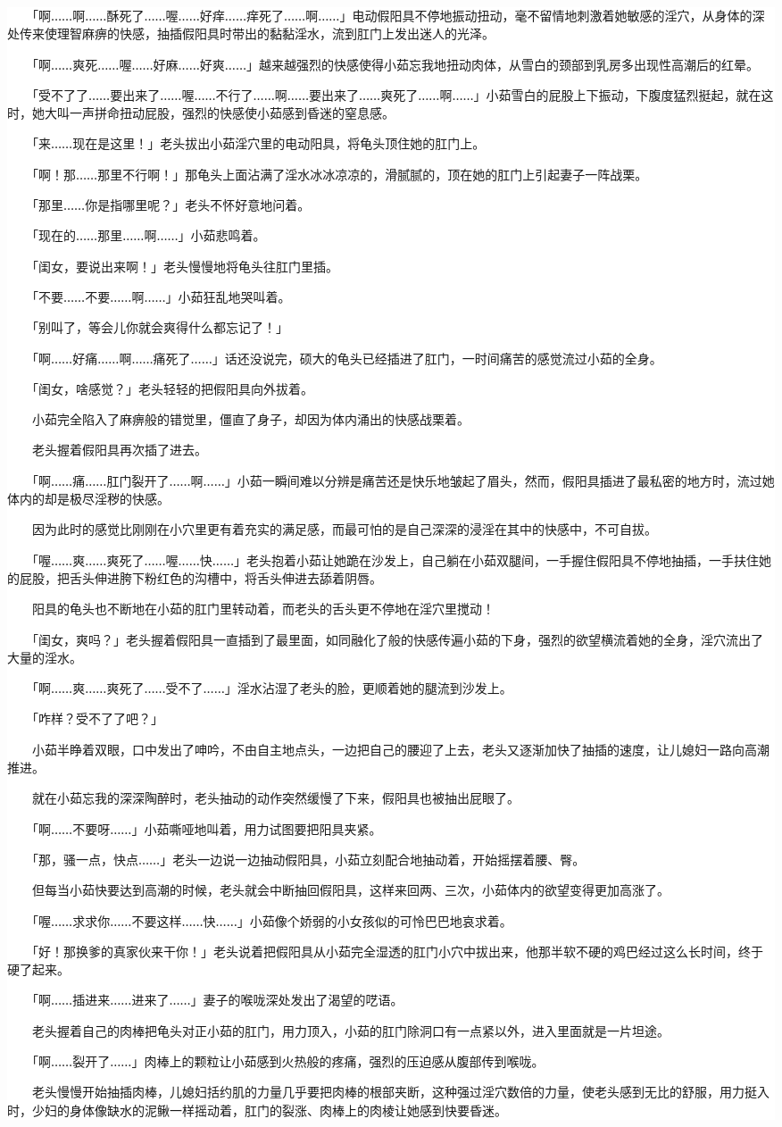 　　「啊……啊……酥死了……喔……好痒……痒死了……啊……」电动假阳具不停地振动扭动，毫不留情地刺激着她敏感的淫穴，从身体的深处传来使理智麻痹的快感，抽插假阳具时带出的黏黏淫水，流到肛门上发出迷人的光泽。

　　「啊……爽死……喔……好麻……好爽……」越来越强烈的快感使得小茹忘我地扭动肉体，从雪白的颈部到乳房多出现性高潮后的红晕。

　　「受不了了……要出来了……喔……不行了……啊……要出来了……爽死了……啊……」小茹雪白的屁股上下振动，下腹度猛烈挺起，就在这时，她大叫一声拼命扭动屁股，强烈的快感使小茹感到昏迷的窒息感。

　　「来……现在是这里！」老头拔出小茹淫穴里的电动阳具，将龟头顶住她的肛门上。

　　「啊！那……那里不行啊！」那龟头上面沾满了淫水冰冰凉凉的，滑腻腻的，顶在她的肛门上引起妻子一阵战栗。

　　「那里……你是指哪里呢？」老头不怀好意地问着。

　　「现在的……那里……啊……」小茹悲鸣着。

　　「闺女，要说出来啊！」老头慢慢地将龟头往肛门里插。

　　「不要……不要……啊……」小茹狂乱地哭叫着。

　　「别叫了，等会儿你就会爽得什么都忘记了！」

　　「啊……好痛……啊……痛死了……」话还没说完，硕大的龟头已经插进了肛门，一时间痛苦的感觉流过小茹的全身。

　　「闺女，啥感觉？」老头轻轻的把假阳具向外拔着。

　　小茹完全陷入了麻痹般的错觉里，僵直了身子，却因为体内涌出的快感战栗着。

　　老头握着假阳具再次插了进去。

　　「啊……痛……肛门裂开了……啊……」小茹一瞬间难以分辨是痛苦还是快乐地皱起了眉头，然而，假阳具插进了最私密的地方时，流过她体内的却是极尽淫秽的快感。

　　因为此时的感觉比刚刚在小穴里更有着充实的满足感，而最可怕的是自己深深的浸淫在其中的快感中，不可自拔。

　　「喔……爽……爽死了……喔……快……」老头抱着小茹让她跪在沙发上，自己躺在小茹双腿间，一手握住假阳具不停地抽插，一手扶住她的屁股，把舌头伸进胯下粉红色的沟槽中，将舌头伸进去舔着阴唇。

　　阳具的龟头也不断地在小茹的肛门里转动着，而老头的舌头更不停地在淫穴里搅动！

　　「闺女，爽吗？」老头握着假阳具一直插到了最里面，如同融化了般的快感传遍小茹的下身，强烈的欲望横流着她的全身，淫穴流出了大量的淫水。

　　「啊……爽……爽死了……受不了……」淫水沾湿了老头的脸，更顺着她的腿流到沙发上。

　　「咋样？受不了了吧？」

　　小茹半睁着双眼，口中发出了呻吟，不由自主地点头，一边把自己的腰迎了上去，老头又逐渐加快了抽插的速度，让儿媳妇一路向高潮推进。

　　就在小茹忘我的深深陶醉时，老头抽动的动作突然缓慢了下来，假阳具也被抽出屁眼了。

　　「啊……不要呀……」小茹嘶哑地叫着，用力试图要把阳具夹紧。

　　「那，骚一点，快点……」老头一边说一边抽动假阳具，小茹立刻配合地抽动着，开始摇摆着腰、臀。

　　但每当小茹快要达到高潮的时候，老头就会中断抽回假阳具，这样来回两、三次，小茹体内的欲望变得更加高涨了。

　　「喔……求求你……不要这样……快……」小茹像个娇弱的小女孩似的可怜巴巴地哀求着。

　　「好！那换爹的真家伙来干你！」老头说着把假阳具从小茹完全湿透的肛门小穴中拔出来，他那半软不硬的鸡巴经过这么长时间，终于硬了起来。

　　「啊……插进来……进来了……」妻子的喉咙深处发出了渴望的呓语。

　　老头握着自己的肉棒把龟头对正小茹的肛门，用力顶入，小茹的肛门除洞口有一点紧以外，进入里面就是一片坦途。

　　「啊……裂开了……」肉棒上的颗粒让小茹感到火热般的疼痛，强烈的压迫感从腹部传到喉咙。

　　老头慢慢开始抽插肉棒，儿媳妇括约肌的力量几乎要把肉棒的根部夹断，这种强过淫穴数倍的力量，使老头感到无比的舒服，用力挺入时，少妇的身体像缺水的泥鳅一样摇动着，肛门的裂涨、肉棒上的肉棱让她感到快要昏迷。
